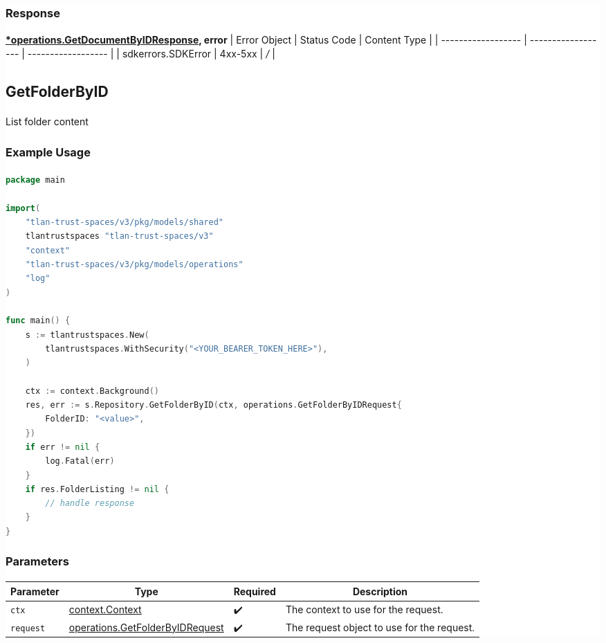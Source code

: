 
### Response

**[*operations.GetDocumentByIDResponse](../../pkg/models/operations/getdocumentbyidresponse.md), error**
| Error Object       | Status Code        | Content Type       |
| ------------------ | ------------------ | ------------------ |
| sdkerrors.SDKError | 4xx-5xx            | */*                |

## GetFolderByID

List folder content

### Example Usage

```go
package main

import(
	"tlan-trust-spaces/v3/pkg/models/shared"
	tlantrustspaces "tlan-trust-spaces/v3"
	"context"
	"tlan-trust-spaces/v3/pkg/models/operations"
	"log"
)

func main() {
    s := tlantrustspaces.New(
        tlantrustspaces.WithSecurity("<YOUR_BEARER_TOKEN_HERE>"),
    )

    ctx := context.Background()
    res, err := s.Repository.GetFolderByID(ctx, operations.GetFolderByIDRequest{
        FolderID: "<value>",
    })
    if err != nil {
        log.Fatal(err)
    }
    if res.FolderListing != nil {
        // handle response
    }
}
```

### Parameters

| Parameter                                                                              | Type                                                                                   | Required                                                                               | Description                                                                            |
| -------------------------------------------------------------------------------------- | -------------------------------------------------------------------------------------- | -------------------------------------------------------------------------------------- | -------------------------------------------------------------------------------------- |
| `ctx`                                                                                  | [context.Context](https://pkg.go.dev/context#Context)                                  | :heavy_check_mark:                                                                     | The context to use for the request.                                                    |
| `request`                                                                              | [operations.GetFolderByIDRequest](../../pkg/models/operations/getfolderbyidrequest.md) | :heavy_check_mark:                                                                     | The request object to use for the request.                                             |
